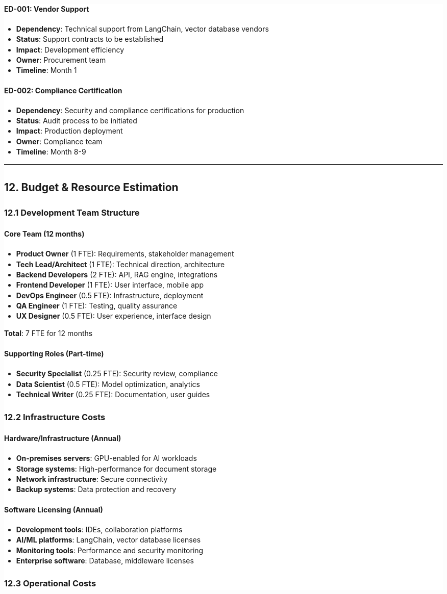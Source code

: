 #### ED-001: Vendor Support
- **Dependency**: Technical support from LangChain, vector database vendors
- **Status**: Support contracts to be established
- **Impact**: Development efficiency
- **Owner**: Procurement team
- **Timeline**: Month 1

#### ED-002: Compliance Certification
- **Dependency**: Security and compliance certifications for production
- **Status**: Audit process to be initiated
- **Impact**: Production deployment
- **Owner**: Compliance team
- **Timeline**: Month 8-9

---

## 12. Budget & Resource Estimation

### 12.1 Development Team Structure

#### Core Team (12 months)
- **Product Owner** (1 FTE): Requirements, stakeholder management
- **Tech Lead/Architect** (1 FTE): Technical direction, architecture
- **Backend Developers** (2 FTE): API, RAG engine, integrations
- **Frontend Developer** (1 FTE): User interface, mobile app
- **DevOps Engineer** (0.5 FTE): Infrastructure, deployment
- **QA Engineer** (1 FTE): Testing, quality assurance
- **UX Designer** (0.5 FTE): User experience, interface design

**Total**: 7 FTE for 12 months

#### Supporting Roles (Part-time)
- **Security Specialist** (0.25 FTE): Security review, compliance
- **Data Scientist** (0.5 FTE): Model optimization, analytics
- **Technical Writer** (0.25 FTE): Documentation, user guides

### 12.2 Infrastructure Costs

#### Hardware/Infrastructure (Annual)
- **On-premises servers**: GPU-enabled for AI workloads
- **Storage systems**: High-performance for document storage
- **Network infrastructure**: Secure connectivity
- **Backup systems**: Data protection and recovery

#### Software Licensing (Annual)
- **Development tools**: IDEs, collaboration platforms
- **AI/ML platforms**: LangChain, vector database licenses
- **Monitoring tools**: Performance and security monitoring
- **Enterprise software**: Database, middleware licenses

### 12.3 Operational Costs
